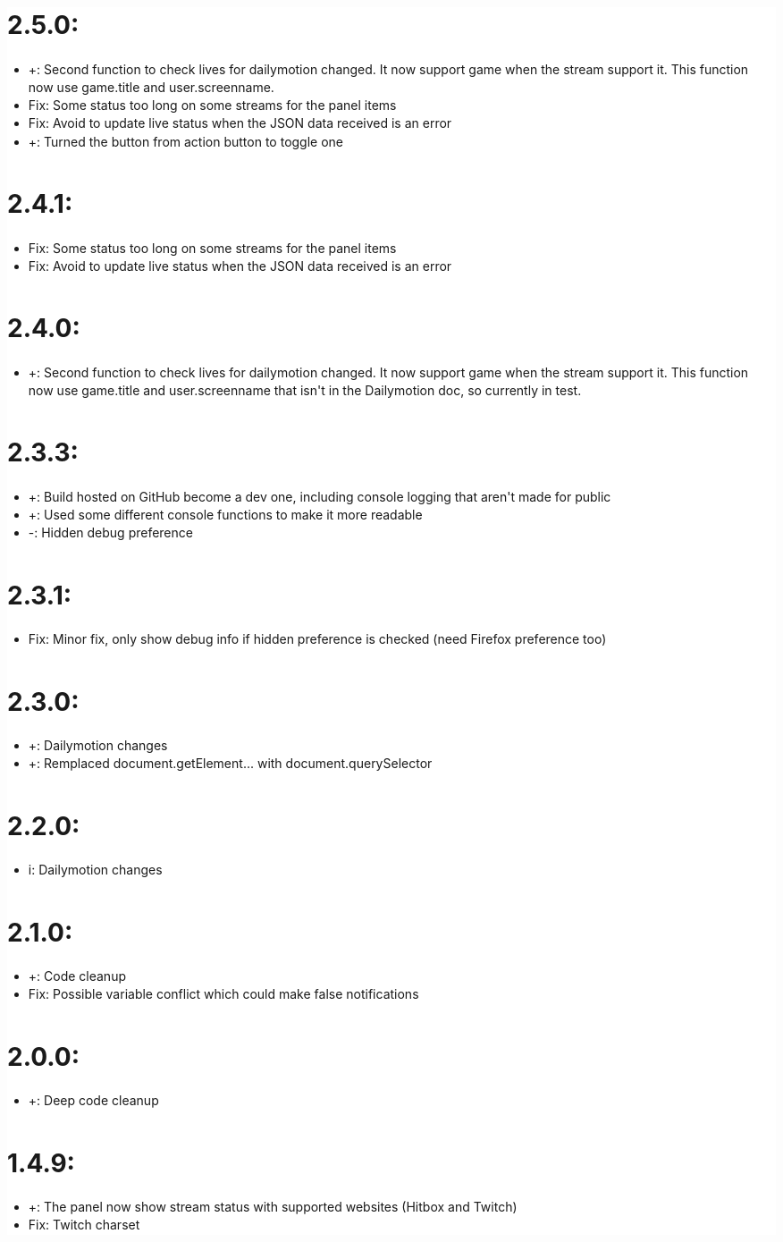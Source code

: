 # 2.5.0:
* +: Second function to check lives for dailymotion changed. It now support game when the stream support it. This function now use game.title and user.screenname.
* Fix: Some status too long on some streams for the panel items
* Fix: Avoid to update live status when the JSON data received is an error
* +: Turned the button from action button to toggle one

# 2.4.1:
* Fix: Some status too long on some streams for the panel items
* Fix: Avoid to update live status when the JSON data received is an error

# 2.4.0:
* +: Second function to check lives for dailymotion changed. It now support game when the stream support it. This function now use game.title and user.screenname that isn't in the Dailymotion doc, so currently in test.

# 2.3.3:
* +: Build hosted on GitHub become a dev one, including console logging that aren't made for public
* +: Used some different console functions to make it more readable
* -: Hidden debug preference

# 2.3.1:
* Fix: Minor fix, only show debug info if hidden preference is checked (need Firefox preference too)

# 2.3.0:
* +: Dailymotion changes
* +: Remplaced document.getElement... with document.querySelector

# 2.2.0:
* i: Dailymotion changes

# 2.1.0:
* +: Code cleanup
* Fix: Possible variable conflict which could make false notifications

# 2.0.0:
* +: Deep code cleanup

# 1.4.9:
* +: The panel now show stream status with supported websites (Hitbox and Twitch)
* Fix: Twitch charset
